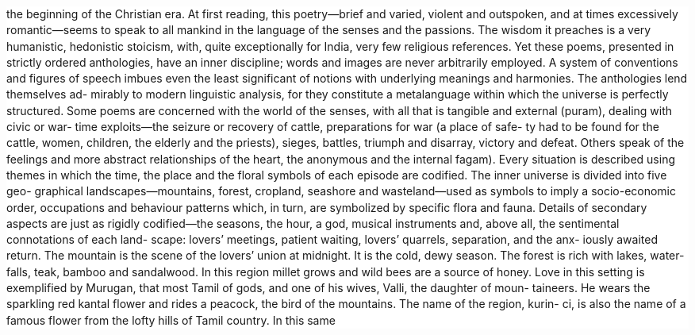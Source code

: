 the beginning of the Christian era. 
At first reading, this poetry—brief and 
varied, violent and outspoken, and at times 
excessively romantic—seems to speak to all 
mankind in the language of the senses and 
the passions. The wisdom it preaches is a 
very humanistic, hedonistic stoicism, with, 
quite exceptionally for India, very few 
religious references. Yet these poems, 
presented in strictly ordered anthologies, 
have an inner discipline; words and images 
are never arbitrarily employed. A system of 
conventions and figures of speech imbues 
even the least significant of notions with 
underlying meanings and harmonies. 
The anthologies lend themselves ad- 
mirably to modern linguistic analysis, for 
they constitute a metalanguage within 
which the universe is perfectly structured. 
Some poems are concerned with the world 
of the senses, with all that is tangible and 
external (puram), dealing with civic or war- 
time exploits—the seizure or recovery of 
cattle, preparations for war (a place of safe- 
ty had to be found for the cattle, women, 
children, the elderly and the priests), sieges, 
battles, triumph and disarray, victory and 
defeat. Others speak of the feelings and 
more abstract relationships of the heart, the 
anonymous and the internal fagam). 
Every situation is described using themes 
in which the time, the place and the floral 
symbols of each episode are codified. The 
inner universe is divided into five geo- 
graphical landscapes—mountains, forest, 
cropland, seashore and wasteland—used as 
symbols to imply a socio-economic order, 
occupations and behaviour patterns which, 
in turn, are symbolized by specific flora and 
fauna. Details of secondary aspects are just 
as rigidly codified—the seasons, the hour, a 
god, musical instruments and, above all, 
the sentimental connotations of each land- 
scape: lovers’ meetings, patient waiting, 
lovers’ quarrels, separation, and the anx- 
iously awaited return. 
The mountain is the scene of the lovers’ 
union at midnight. It is the cold, dewy 
season. The forest is rich with lakes, water- 
falls, teak, bamboo and sandalwood. In 
this region millet grows and wild bees are a 
source of honey. 
Love in this setting is exemplified by 
Murugan, that most Tamil of gods, and one 
of his wives, Valli, the daughter of moun- 
taineers. He wears the sparkling red kantal 
flower and rides a peacock, the bird of the 
mountains. The name of the region, kurin- 
ci, is also the name of a famous flower from 
the lofty hills of Tamil country. In this same
